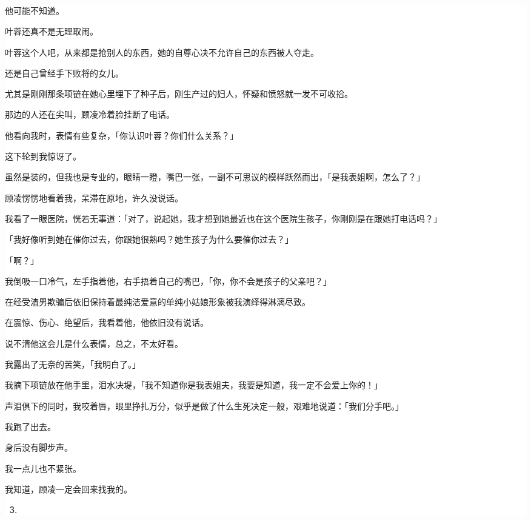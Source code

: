 他可能不知道。


叶蓉还真不是无理取闹。


叶蓉这个人吧，从来都是抢别人的东西，她的自尊心决不允许自己的东西被人夺走。


还是自己曾经手下败将的女儿。


尤其是刚刚那条项链在她心里埋下了种子后，刚生产过的妇人，怀疑和愤怒就一发不可收拾。


那边的人还在尖叫，顾凌冷着脸挂断了电话。


他看向我时，表情有些复杂，「你认识叶蓉？你们什么关系？」


这下轮到我惊讶了。


虽然是装的，但我也是专业的，眼睛一瞪，嘴巴一张，一副不可思议的模样跃然而出，「是我表姐啊，怎么了？」


顾凌愣愣地看着我，呆滞在原地，许久没说话。


我看了一眼医院，恍若无事道：「对了，说起她，我才想到她最近也在这个医院生孩子，你刚刚是在跟她打电话吗？」


「我好像听到她在催你过去，你跟她很熟吗？她生孩子为什么要催你过去？」


「啊？」


我倒吸一口冷气，左手指着他，右手捂着自己的嘴巴，「你，你不会是孩子的父亲吧？」


在经受渣男欺骗后依旧保持着最纯洁爱意的单纯小姑娘形象被我演绎得淋漓尽致。


在震惊、伤心、绝望后，我看着他，他依旧没有说话。


说不清他这会儿是什么表情，总之，不太好看。


我露出了无奈的苦笑，「我明白了。」


我摘下项链放在他手里，泪水决堤，「我不知道你是我表姐夫，我要是知道，我一定不会爱上你的！」


声泪俱下的同时，我咬着唇，眼里挣扎万分，似乎是做了什么生死决定一般，艰难地说道：「我们分手吧。」


我跑了出去。


身后没有脚步声。


我一点儿也不紧张。


我知道，顾凌一定会回来找我的。


3.
